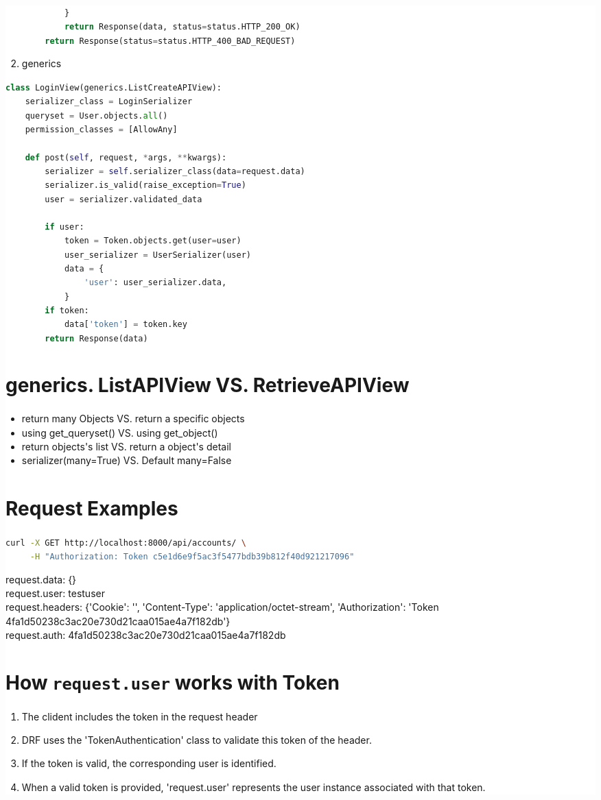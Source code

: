 ```python
            }
            return Response(data, status=status.HTTP_200_OK)
        return Response(status=status.HTTP_400_BAD_REQUEST)
```

2. generics
```python
class LoginView(generics.ListCreateAPIView):
    serializer_class = LoginSerializer
    queryset = User.objects.all()
    permission_classes = [AllowAny]
    
    def post(self, request, *args, **kwargs):
        serializer = self.serializer_class(data=request.data)
        serializer.is_valid(raise_exception=True)
        user = serializer.validated_data

        if user:
            token = Token.objects.get(user=user)
            user_serializer = UserSerializer(user)
            data = {
                'user': user_serializer.data,
            } 
        if token:
            data['token'] = token.key 
        return Response(data)
```

# generics. ListAPIView VS. RetrieveAPIView

- return many Objects VS. return a specific objects
- using get_queryset() VS. using get_object()
- return objects's list VS. return a object's detail
- serializer(many=True) VS. Default many=False

# Request Examples

```bash
curl -X GET http://localhost:8000/api/accounts/ \
     -H "Authorization: Token c5e1d6e9f5ac3f5477bdb39b812f40d921217096"
```

request.data: {}    
request.user: testuser    
request.headers: {'Cookie': '', 'Content-Type': 'application/octet-stream', 'Authorization': 'Token 4fa1d50238c3ac20e730d21caa015ae4a7f182db'}    
request.auth: 4fa1d50238c3ac20e730d21caa015ae4a7f182db    

# How `request.user` works with Token
1. The clident includes the token in the request header
2. DRF uses the 'TokenAuthentication' class to validate this token of the header.
3. If the token is valid, the corresponding user is identified.

4. When a valid token is provided, 'request.user' represents the user instance associated with that token. 


